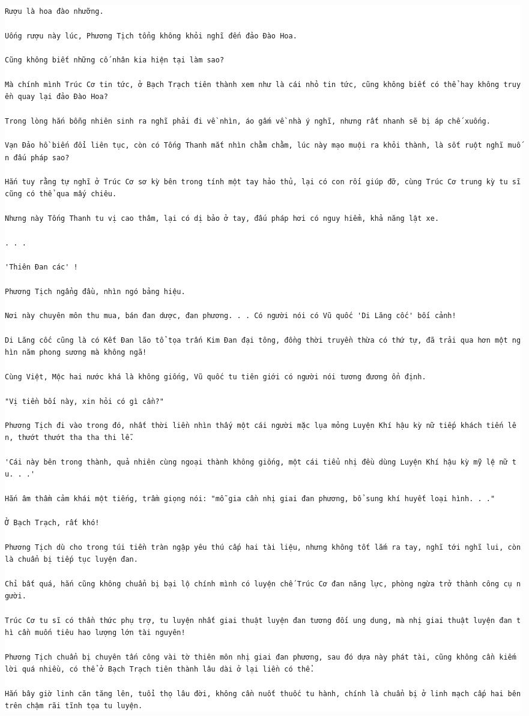 	Rượu là hoa đào nhưỡng.

	Uống rượu này lúc, Phương Tịch tổng không khỏi nghĩ đến đảo Đào Hoa.

	Cũng không biết những cố nhân kia hiện tại làm sao?

	Mà chính mình Trúc Cơ tin tức, ở Bạch Trạch tiên thành xem như là cái nhỏ tin tức, cũng không biết có thể hay không truyền quay lại đảo Đào Hoa?

	Trong lòng hắn bỗng nhiên sinh ra nghĩ phải đi về nhìn, áo gấm về nhà ý nghĩ, nhưng rất nhanh sẽ bị áp chế xuống.

	Vạn Đảo hồ biến đổi liên tục, còn có Tống Thanh mắt nhìn chằm chằm, lúc này mạo muội ra khỏi thành, là sốt ruột nghĩ muốn đấu pháp sao?

	Hắn tuy rằng tự nghĩ ở Trúc Cơ sơ kỳ bên trong tính một tay hảo thủ, lại có con rối giúp đỡ, cùng Trúc Cơ trung kỳ tu sĩ cũng có thể qua mấy chiêu.

	Nhưng này Tống Thanh tu vị cao thâm, lại có dị bảo ở tay, đấu pháp hơi có nguy hiểm, khả năng lật xe.

	. . .

	'Thiên Đan các' !

	Phương Tịch ngẩng đầu, nhìn ngó bảng hiệu.

	Nơi này chuyên môn thu mua, bán đan dược, đan phương. . . Có người nói có Vũ quốc 'Di Lăng cốc' bối cảnh!

	Di Lăng cốc cũng là có Kết Đan lão tổ tọa trấn Kim Đan đại tông, đồng thời truyền thừa có thứ tự, đã trải qua hơn một nghìn năm phong sương mà không ngã!

	Cùng Việt, Mộc hai nước khá là không giống, Vũ quốc tu tiên giới có người nói tương đương ổn định.

	"Vị tiền bối này, xin hỏi có gì cần?"

	Phương Tịch đi vào trong đó, nhất thời liền nhìn thấy một cái người mặc lụa mỏng Luyện Khí hậu kỳ nữ tiếp khách tiến lên, thướt thướt tha tha thi lễ.

	'Cái này bên trong thành, quả nhiên cùng ngoại thành không giống, một cái tiểu nhị đều dùng Luyện Khí hậu kỳ mỹ lệ nữ tu. . .'

	Hắn âm thầm cảm khái một tiếng, trầm giọng nói: "mỗ gia cần nhị giai đan phương, bổ sung khí huyết loại hình. . ."

	Ở Bạch Trạch, rất khó!

	Phương Tịch dù cho trong túi tiền tràn ngập yêu thú cấp hai tài liệu, nhưng không tốt lắm ra tay, nghĩ tới nghĩ lui, còn là chuẩn bị tiếp tục luyện đan.

	Chỉ bất quá, hắn cũng không chuẩn bị bại lộ chính mình có luyện chế Trúc Cơ đan năng lực, phòng ngừa trở thành công cụ người.

	Trúc Cơ tu sĩ có thần thức phụ trợ, tu luyện nhất giai thuật luyện đan tương đối ung dung, mà nhị giai thuật luyện đan thì cần muốn tiêu hao lượng lớn tài nguyên!

	Phương Tịch chuẩn bị chuyên tấn công vài tờ thiên môn nhị giai đan phương, sau đó dựa này phát tài, cũng không cần kiếm lời quá nhiều, có thể ở Bạch Trạch tiên thành lâu dài ở lại liền có thể.

	Hắn bây giờ linh căn tăng lên, tuổi thọ lâu đời, không cần nuốt thuốc tu hành, chính là chuẩn bị ở linh mạch cấp hai bên trên chậm rãi tĩnh tọa tu luyện.

